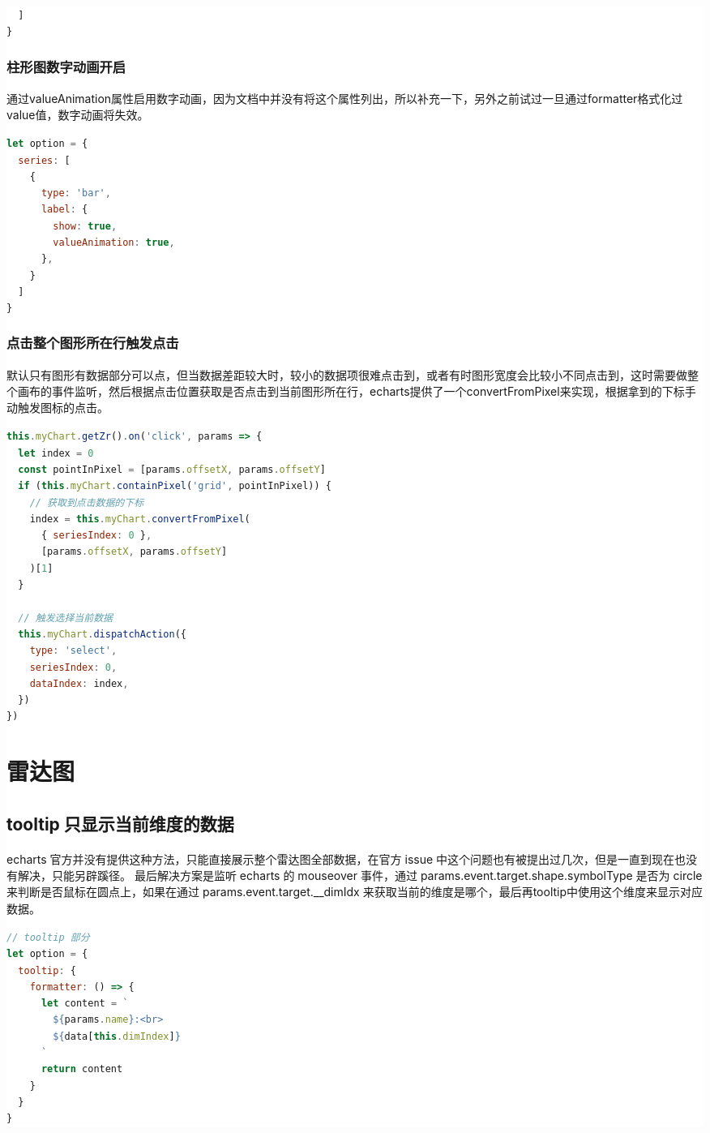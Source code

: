 ```javascript
  ]
}
```
### 柱形图数字动画开启
通过valueAnimation属性启用数字动画，因为文档中并没有将这个属性列出，所以补充一下，另外之前试过一旦通过formatter格式化过value值，数字动画将失效。
```javascript
let option = {
  series: [
    {
      type: 'bar',
      label: {
        show: true,
        valueAnimation: true,
      },
    }
  ]
}
```
### 点击整个图形所在行触发点击
默认只有图形有数据部分可以点，但当数据差距较大时，较小的数据项很难点击到，或者有时图形宽度会比较小不同点击到，这时需要做整个画布的事件监听，然后根据点击位置获取是否点击到当前图形所在行，echarts提供了一个convertFromPixel来实现，根据拿到的下标手动触发图标的点击。
```javascript
this.myChart.getZr().on('click', params => {
  let index = 0
  const pointInPixel = [params.offsetX, params.offsetY]
  if (this.myChart.containPixel('grid', pointInPixel)) {
    // 获取到点击数据的下标
    index = this.myChart.convertFromPixel(
      { seriesIndex: 0 },
      [params.offsetX, params.offsetY]
    )[1]
  }

  // 触发选择当前数据
  this.myChart.dispatchAction({
    type: 'select',
    seriesIndex: 0,
    dataIndex: index,
  })
})
```

# 雷达图
## tooltip 只显示当前维度的数据
echarts 官方并没有提供这种方法，只能直接展示整个雷达图全部数据，在官方 issue 中这个问题也有被提出过几次，但是一直到现在也没有解决，只能另辟蹊径。
最后解决方案是监听 echarts 的 mouseover 事件，通过 params.event.target.shape.symbolType 是否为 circle 来判断是否鼠标在圆点上，如果在通过 params.event.target.__dimIdx 来获取当前的维度是哪个，最后再tooltip中使用这个维度来显示对应数据。
```javascript
// tooltip 部分
let option = {
  tooltip: {
    formatter: () => {
      let content = `
        ${params.name}:<br>
        ${data[this.dimIndex]}
      `
      return content
    }
  }
}
```
